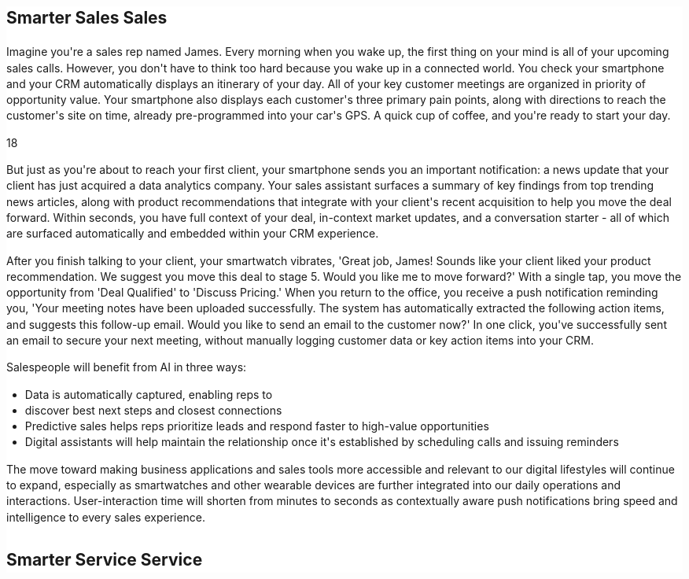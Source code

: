 




## Smarter Sales Sales

Imagine you're a sales rep named James. Every morning when you wake up, the first thing on your mind is all of your upcoming sales calls. However, you don't have to think too hard because you wake up in a connected world. You check your smartphone and your CRM automatically displays an itinerary of your day. All of your key customer meetings are organized in priority of opportunity value. Your smartphone also displays each customer's three primary pain points, along with directions to reach the customer's site on time, already pre-programmed into your car's GPS. A quick cup of coffee, and you're ready to start your day.



18

But just as you're about to reach your first client, your smartphone sends you an important notification: a news update that your client has just acquired a data analytics company. Your sales assistant surfaces a summary of key findings from top trending news articles, along with product recommendations that integrate with your client's recent acquisition to help you move the deal forward. Within seconds, you have full context of your deal, in-context market updates, and a conversation starter - all of which are surfaced automatically and embedded within your CRM experience.

After you finish talking to your client, your smartwatch vibrates, 'Great job, James! Sounds like your client liked your product recommendation. We suggest you move this deal to stage 5. Would you like me to move forward?' With a single tap, you move the opportunity from 'Deal Qualified' to 'Discuss Pricing.' When you return to the office, you receive a push notification reminding you, 'Your meeting notes have been uploaded successfully. The system has automatically extracted the following action items, and suggests this follow-up email. Would you like to send an email to the customer now?' In one click, you've successfully sent an email to secure your next meeting, without manually logging customer data or key action items into your CRM.



Salespeople will benefit from AI in three ways:



- Data is automatically captured, enabling reps to
- discover best next steps and closest connections
- Predictive sales helps reps prioritize leads and respond faster to high-value opportunities
- Digital assistants will help maintain the relationship once it's established by scheduling calls and issuing reminders





The move toward making business applications and sales tools more accessible and relevant to our digital lifestyles will continue to expand, especially as smartwatches and other wearable devices are further integrated into our daily operations and interactions. User-interaction time will shorten from minutes to seconds as contextually aware push notifications bring speed and intelligence to every sales experience.





## Smarter Service Service
